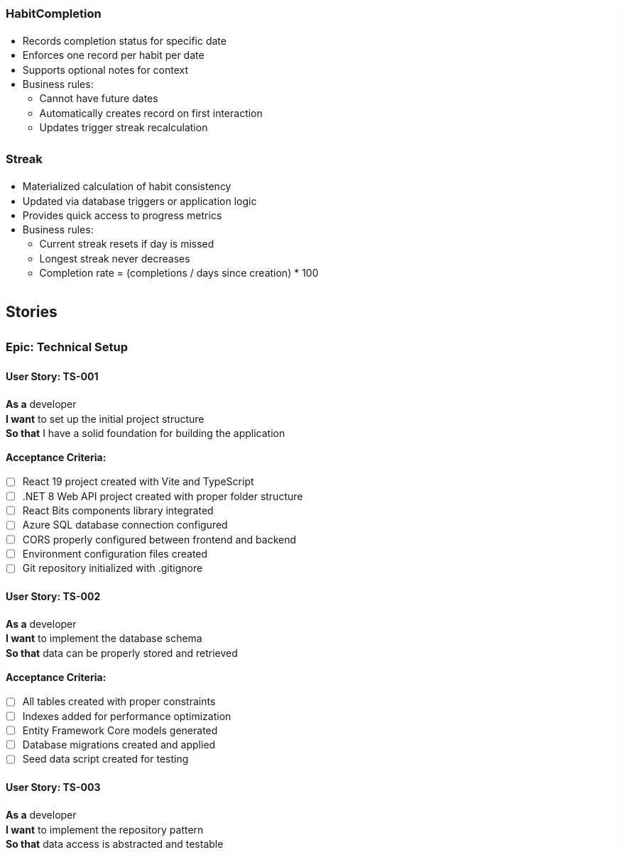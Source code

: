 ### HabitCompletion
- Records completion status for specific date
- Enforces one record per habit per date
- Supports optional notes for context
- Business rules:
  - Cannot have future dates
  - Automatically creates record on first interaction
  - Updates trigger streak recalculation

### Streak
- Materialized calculation of habit consistency
- Updated via database triggers or application logic
- Provides quick access to progress metrics
- Business rules:
  - Current streak resets if day is missed
  - Longest streak never decreases
  - Completion rate = (completions / days since creation) * 100

## Stories

### Epic: Technical Setup

#### User Story: TS-001
**As a** developer  
**I want** to set up the initial project structure  
**So that** I have a solid foundation for building the application

**Acceptance Criteria:**
- [ ] React 19 project created with Vite and TypeScript
- [ ] .NET 8 Web API project created with proper folder structure
- [ ] React Bits components library integrated
- [ ] Azure SQL database connection configured
- [ ] CORS properly configured between frontend and backend
- [ ] Environment configuration files created
- [ ] Git repository initialized with .gitignore

#### User Story: TS-002
**As a** developer  
**I want** to implement the database schema  
**So that** data can be properly stored and retrieved

**Acceptance Criteria:**
- [ ] All tables created with proper constraints
- [ ] Indexes added for performance optimization
- [ ] Entity Framework Core models generated
- [ ] Database migrations created and applied
- [ ] Seed data script created for testing

#### User Story: TS-003
**As a** developer  
**I want** to implement the repository pattern  
**So that** data access is abstracted and testable
